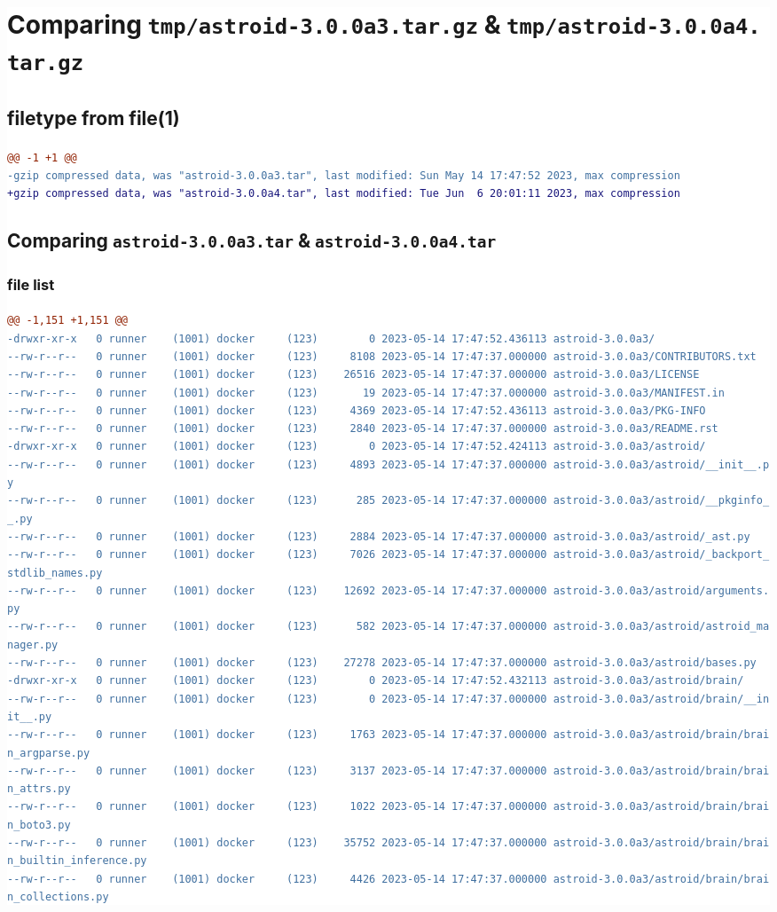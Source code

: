 # Comparing `tmp/astroid-3.0.0a3.tar.gz` & `tmp/astroid-3.0.0a4.tar.gz`

## filetype from file(1)

```diff
@@ -1 +1 @@
-gzip compressed data, was "astroid-3.0.0a3.tar", last modified: Sun May 14 17:47:52 2023, max compression
+gzip compressed data, was "astroid-3.0.0a4.tar", last modified: Tue Jun  6 20:01:11 2023, max compression
```

## Comparing `astroid-3.0.0a3.tar` & `astroid-3.0.0a4.tar`

### file list

```diff
@@ -1,151 +1,151 @@
-drwxr-xr-x   0 runner    (1001) docker     (123)        0 2023-05-14 17:47:52.436113 astroid-3.0.0a3/
--rw-r--r--   0 runner    (1001) docker     (123)     8108 2023-05-14 17:47:37.000000 astroid-3.0.0a3/CONTRIBUTORS.txt
--rw-r--r--   0 runner    (1001) docker     (123)    26516 2023-05-14 17:47:37.000000 astroid-3.0.0a3/LICENSE
--rw-r--r--   0 runner    (1001) docker     (123)       19 2023-05-14 17:47:37.000000 astroid-3.0.0a3/MANIFEST.in
--rw-r--r--   0 runner    (1001) docker     (123)     4369 2023-05-14 17:47:52.436113 astroid-3.0.0a3/PKG-INFO
--rw-r--r--   0 runner    (1001) docker     (123)     2840 2023-05-14 17:47:37.000000 astroid-3.0.0a3/README.rst
-drwxr-xr-x   0 runner    (1001) docker     (123)        0 2023-05-14 17:47:52.424113 astroid-3.0.0a3/astroid/
--rw-r--r--   0 runner    (1001) docker     (123)     4893 2023-05-14 17:47:37.000000 astroid-3.0.0a3/astroid/__init__.py
--rw-r--r--   0 runner    (1001) docker     (123)      285 2023-05-14 17:47:37.000000 astroid-3.0.0a3/astroid/__pkginfo__.py
--rw-r--r--   0 runner    (1001) docker     (123)     2884 2023-05-14 17:47:37.000000 astroid-3.0.0a3/astroid/_ast.py
--rw-r--r--   0 runner    (1001) docker     (123)     7026 2023-05-14 17:47:37.000000 astroid-3.0.0a3/astroid/_backport_stdlib_names.py
--rw-r--r--   0 runner    (1001) docker     (123)    12692 2023-05-14 17:47:37.000000 astroid-3.0.0a3/astroid/arguments.py
--rw-r--r--   0 runner    (1001) docker     (123)      582 2023-05-14 17:47:37.000000 astroid-3.0.0a3/astroid/astroid_manager.py
--rw-r--r--   0 runner    (1001) docker     (123)    27278 2023-05-14 17:47:37.000000 astroid-3.0.0a3/astroid/bases.py
-drwxr-xr-x   0 runner    (1001) docker     (123)        0 2023-05-14 17:47:52.432113 astroid-3.0.0a3/astroid/brain/
--rw-r--r--   0 runner    (1001) docker     (123)        0 2023-05-14 17:47:37.000000 astroid-3.0.0a3/astroid/brain/__init__.py
--rw-r--r--   0 runner    (1001) docker     (123)     1763 2023-05-14 17:47:37.000000 astroid-3.0.0a3/astroid/brain/brain_argparse.py
--rw-r--r--   0 runner    (1001) docker     (123)     3137 2023-05-14 17:47:37.000000 astroid-3.0.0a3/astroid/brain/brain_attrs.py
--rw-r--r--   0 runner    (1001) docker     (123)     1022 2023-05-14 17:47:37.000000 astroid-3.0.0a3/astroid/brain/brain_boto3.py
--rw-r--r--   0 runner    (1001) docker     (123)    35752 2023-05-14 17:47:37.000000 astroid-3.0.0a3/astroid/brain/brain_builtin_inference.py
--rw-r--r--   0 runner    (1001) docker     (123)     4426 2023-05-14 17:47:37.000000 astroid-3.0.0a3/astroid/brain/brain_collections.py
```